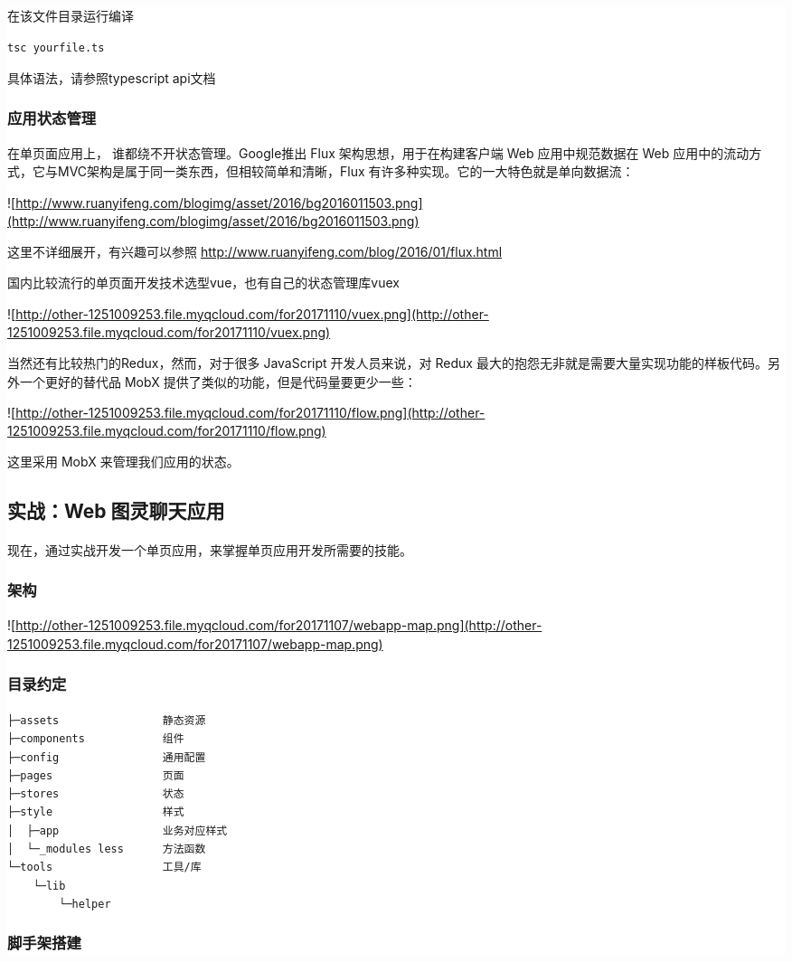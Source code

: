 在该文件目录运行编译

```bash
tsc yourfile.ts
```

具体语法，请参照typescript api文档

### 应用状态管理

在单页面应用上， 谁都绕不开状态管理。Google推出 Flux 架构思想，用于在构建客户端 Web 应用中规范数据在 Web 应用中的流动方式，它与MVC架构是属于同一类东西，但相较简单和清晰，Flux 有许多种实现。它的一大特色就是单向数据流：

![http://www.ruanyifeng.com/blogimg/asset/2016/bg2016011503.png](http://www.ruanyifeng.com/blogimg/asset/2016/bg2016011503.png)

这里不详细展开，有兴趣可以参照 http://www.ruanyifeng.com/blog/2016/01/flux.html 

国内比较流行的单页面开发技术选型vue，也有自己的状态管理库vuex

![http://other-1251009253.file.myqcloud.com/for20171110/vuex.png](http://other-1251009253.file.myqcloud.com/for20171110/vuex.png)

当然还有比较热门的Redux，然而，对于很多 JavaScript 开发人员来说，对 Redux 最大的抱怨无非就是需要大量实现功能的样板代码。另外一个更好的替代品 MobX 提供了类似的功能，但是代码量要更少一些：

![http://other-1251009253.file.myqcloud.com/for20171110/flow.png](http://other-1251009253.file.myqcloud.com/for20171110/flow.png)

这里采用 MobX 来管理我们应用的状态。

## 实战：Web 图灵聊天应用

现在，通过实战开发一个单页应用，来掌握单页应用开发所需要的技能。

### 架构

![http://other-1251009253.file.myqcloud.com/for20171107/webapp-map.png](http://other-1251009253.file.myqcloud.com/for20171107/webapp-map.png)

### 目录约定

```bash
├─assets                静态资源
├─components            组件
├─config                通用配置
├─pages                 页面
├─stores                状态
├─style                 样式
│  ├─app                业务对应样式
│  └─_modules less      方法函数
└─tools                 工具/库
    └─lib
        └─helper
```

### 脚手架搭建
